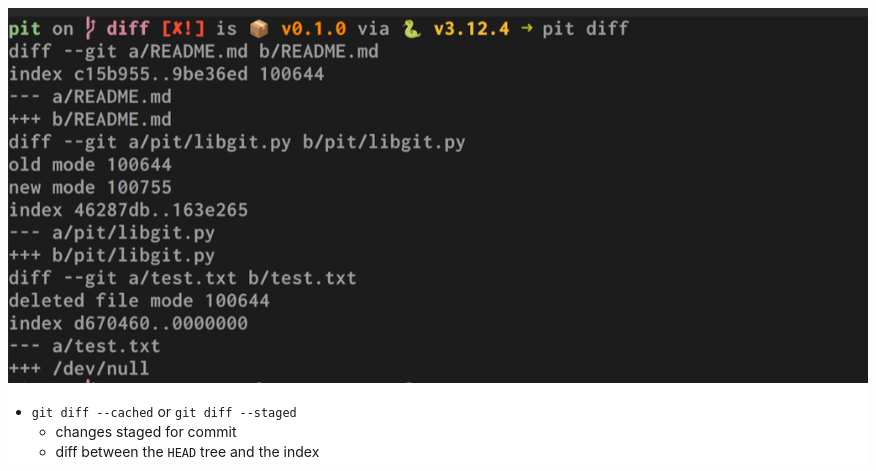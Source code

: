   ![pit diff](./assets/pit_diff_headers_only.png)

- `git diff --cached` or `git diff --staged`
  - changes staged for commit
  - diff between the `HEAD` tree and the index

